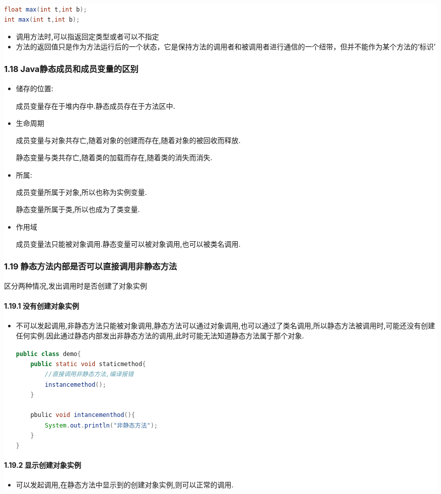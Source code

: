 ```java
float max(int t,int b);
int max(int t,int b);
```

- 调用方法时,可以指返回定类型或者可以不指定
- 方法的返回值只是作为方法运行后的一个状态，它是保持方法的调用者和被调用者进行通信的一个纽带，但并不能作为某个方法的‘标识’



### 1.18 Java静态成员和成员变量的区别

- 储存的位置:

  成员变量存在于堆内存中.静态成员存在于方法区中.

- 生命周期

  成员变量与对象共存亡,随着对象的创建而存在,随着对象的被回收而释放.

  静态变量与类共存亡,随着类的加载而存在,随着类的消失而消失.

- 所属:

  成员变量所属于对象,所以也称为实例变量.

  静态变量所属于类,所以也成为了类变量.

- 作用域

  成员变量法只能被对象调用.静态变量可以被对象调用,也可以被类名调用.



### 1.19 静态方法内部是否可以直接调用非静态方法

区分两种情况,发出调用时是否创建了对象实例

#### 1.19.1 没有创建对象实例

- 不可以发起调用,非静态方法只能被对象调用,静态方法可以通过对象调用,也可以通过了类名调用,所以静态方法被调用时,可能还没有创建任何实例.因此通过静态内部发出非静态方法的调用,此时可能无法知道静态方法属于那个对象.

  ```java
  public class demo{
      public static void staticmethod{
          //直接调用非静态方法,编译报错
          instancemethod();
      }
      
      pbulic void intancementhod(){
          System.out.println("非静态方法");
      }
  }
  ```

#### 1.19.2 显示创建对象实例

- 可以发起调用,在静态方法中显示到的创建对象实例,则可以正常的调用.
